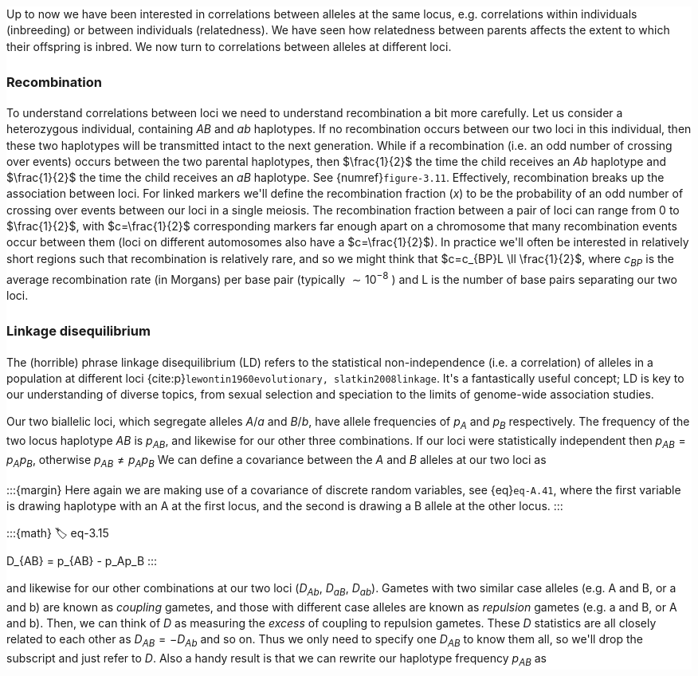 Up to now we have been interested in correlations between alleles at the same locus, e.g. correlations within individuals (inbreeding) or between individuals (relatedness). We have seen how relatedness between parents affects the extent to which their offspring is inbred. We now turn to correlations between alleles at different loci.

### Recombination

To understand correlations between loci we need to understand recombination a bit more carefully. Let us consider a heterozygous individual, containing $AB$ and $ab$ haplotypes. If no recombination occurs between our two loci in this individual, then these two haplotypes will be transmitted intact to the next generation. While if a recombination (i.e. an odd number of crossing over events) occurs between the two parental haplotypes, then $\frac{1}{2}$ the time the child receives an $Ab$ haplotype and $\frac{1}{2}$ the time the child receives an $aB$ haplotype. See {numref}`figure-3.11`. Effectively, recombination breaks up the association between loci. For linked markers we'll define the recombination fraction ($x$) to be the probability of an odd number of crossing over events between our loci in a single meiosis. The recombination fraction between a pair of loci can range from $0$ to $\frac{1}{2}$, with $c=\frac{1}{2}$ corresponding markers far enough apart on a chromosome that many recombination events occur between them (loci on different automosomes also have a $c=\frac{1}{2}$). In practice we'll often be interested in relatively short regions such that recombination is relatively rare, and so we might think that $c=c_{BP}L \ll \frac{1}{2}$, where $c_{BP}$ is the average recombination rate (in Morgans) per base pair (typically $\sim 10^{-8}$ ) and L is the number of base pairs separating our two
loci.

### Linkage disequilibrium

The (horrible) phrase linkage disequilibrium (LD) refers to the statistical non-independence (i.e. a correlation) of alleles in a population at different loci {cite:p}`lewontin1960evolutionary, slatkin2008linkage`. It's a fantastically useful concept; LD is key to our understanding of diverse topics, from sexual selection and speciation to the limits of genome-wide association studies.

Our two biallelic loci, which segregate alleles $A/a$ and $B/b$, have allele frequencies of $p_A$ and $p_B$ respectively. The frequency of the two locus haplotype $AB$ is $p_{AB}$, and likewise for our other three combinations. If our loci were statistically independent then $p_{AB} = p_Ap_B$, otherwise $p_{AB} \neq p_Ap_B$ We can define a covariance between the $A$ and $B$ alleles at our two loci as

:::{margin}
Here again we are making use of a covariance of discrete random variables, see {eq}`eq-A.41`, where the first variable is drawing haplotype with an A at the first locus, and the second is drawing a B allele at the other locus.
:::

:::{math}
:label: eq-3.15

D_{AB} = p_{AB} - p_Ap_B
:::

and likewise for our other combinations at our two loci ($D_{Ab},~D_{aB},~D_{ab}$). Gametes with two similar case alleles (e.g. A and B, or a and b) are known as *coupling* gametes, and those with different case alleles are known as *repulsion* gametes (e.g. a and B, or A and b). Then, we can think of $D$ as measuring the *excess* of coupling to repulsion gametes. These $D$ statistics are all closely related to each other as $D_{AB} = - D_{Ab}$ and so on. Thus we only need to specify one $D_{AB}$ to know them all, so we'll drop the subscript and just refer to $D$. Also a handy result is that we can rewrite our haplotype frequency $p_{AB}$ as 
